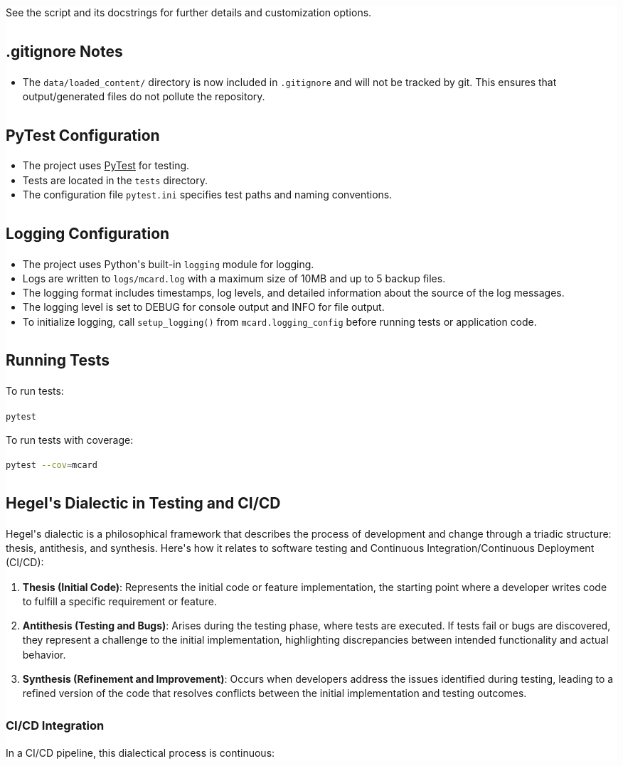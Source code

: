 See the script and its docstrings for further details and customization options.


## .gitignore Notes

- The `data/loaded_content/` directory is now included in `.gitignore` and will not be tracked by git. This ensures that output/generated files do not pollute the repository.

## PyTest Configuration

- The project uses [PyTest](https://docs.pytest.org/en/stable/) for testing.
- Tests are located in the `tests` directory.
- The configuration file `pytest.ini` specifies test paths and naming conventions.

## Logging Configuration

- The project uses Python's built-in `logging` module for logging.
- Logs are written to `logs/mcard.log` with a maximum size of 10MB and up to 5 backup files.
- The logging format includes timestamps, log levels, and detailed information about the source of the log messages.
- The logging level is set to DEBUG for console output and INFO for file output.
- To initialize logging, call `setup_logging()` from `mcard.logging_config` before running tests or application code.

## Running Tests

To run tests:
```bash
pytest
```

To run tests with coverage:
```bash
pytest --cov=mcard
```

## Hegel's Dialectic in Testing and CI/CD

Hegel's dialectic is a philosophical framework that describes the process of development and change through a triadic structure: thesis, antithesis, and synthesis. Here's how it relates to software testing and Continuous Integration/Continuous Deployment (CI/CD):

1. **Thesis (Initial Code)**: Represents the initial code or feature implementation, the starting point where a developer writes code to fulfill a specific requirement or feature.

2. **Antithesis (Testing and Bugs)**: Arises during the testing phase, where tests are executed. If tests fail or bugs are discovered, they represent a challenge to the initial implementation, highlighting discrepancies between intended functionality and actual behavior.

3. **Synthesis (Refinement and Improvement)**: Occurs when developers address the issues identified during testing, leading to a refined version of the code that resolves conflicts between the initial implementation and testing outcomes.

### CI/CD Integration
In a CI/CD pipeline, this dialectical process is continuous:
